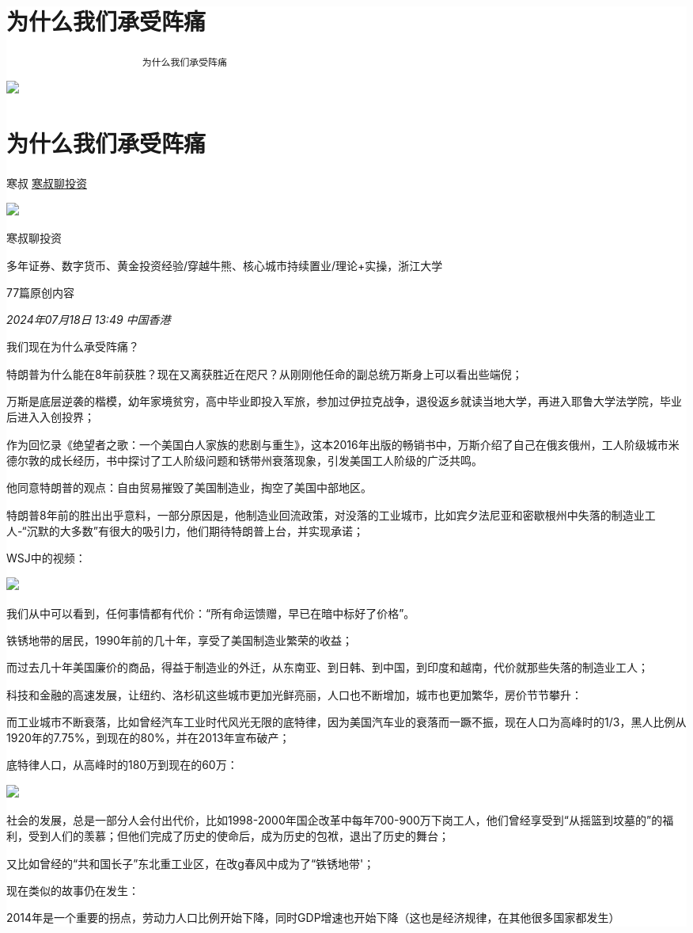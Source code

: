 # 为什么我们承受阵痛
                            为什么我们承受阵痛                                                                  

![](https://mmbiz.qpic.cn/mmbiz_jpg/m6ib4Kh0zHEfn6QkyuLzzgbBDXecibDndct56vqOYVeScuFyHcyj7nibEibgbZj261voyhymF2IgvAPgOX9sVEOSxA/0?wx_fmt=jpeg)

为什么我们承受阵痛
=========

寒叔 [寒叔聊投资](javascript:void(0);)

![](https://mp.weixin.qq.com/mp/qrcode?scene=10000005&size=102&__biz=MzkxODMyNTg0Mg==&mid=2247486926&idx=1&sn=4e364442a280987a2ce8fa29b0341b7c&send_time=)

寒叔聊投资

多年证券、数字货币、黄金投资经验/穿越牛熊、核心城市持续置业/理论+实操，浙江大学

77篇原创内容

_2024年07月18日 13:49_ _中国香港_

我们现在为什么承受阵痛？  

特朗普为什么能在8年前获胜？现在又离获胜近在咫尺？从刚刚他任命的副总统万斯身上可以看出些端倪；

万斯是底层逆袭的楷模，幼年家境贫穷，高中毕业即投入军旅，参加过伊拉克战争，退役返乡就读当地大学，再进入耶鲁大学法学院，毕业后进入入创投界；

作为回忆录《绝望者之歌：一个美国白人家族的悲剧与重生》，这本2016年出版的畅销书中，万斯介绍了自己在俄亥俄州，工人阶级城市米德尔敦的成长经历，书中探讨了工人阶级问题和锈带州衰落现象，引发美国工人阶级的广泛共鸣。

他同意特朗普的观点：自由贸易摧毁了美国制造业，掏空了美国中部地区。

特朗普8年前的胜出出乎意料，一部分原因是，他制造业回流政策，对没落的工业城市，比如宾夕法尼亚和密歇根州中失落的制造业工人-“沉默的大多数”有很大的吸引力，他们期待特朗普上台，并实现承诺；

WSJ中的视频：

![](https://mmbiz.qpic.cn/mmbiz_png/m6ib4Kh0zHEcHVZBOn8RrIQlhlj59YA9JEp9mymqqICZic1BvnS05QZRWWqR1jC4602YcekNYAzxJw2pgbhrnPeA/640?wx_fmt=png&from=appmsg)

我们从中可以看到，任何事情都有代价：“所有命运馈赠，早已在暗中标好了价格”。

铁锈地带的居民，1990年前的几十年，享受了美国制造业繁荣的收益；  

而过去几十年美国廉价的商品，得益于制造业的外迁，从东南亚、到日韩、到中国，到印度和越南，代价就那些失落的制造业工人；

科技和金融的高速发展，让纽约、洛杉矶这些城市更加光鲜亮丽，人口也不断增加，城市也更加繁华，房价节节攀升：

而工业城市不断衰落，比如曾经汽车工业时代风光无限的底特律，因为美国汽车业的衰落而一蹶不振，现在人口为高峰时的1/3，黑人比例从1920年的7.75%，到现在的80%，并在2013年宣布破产；

底特律人口，从高峰时的180万到现在的60万：  

![](https://mmbiz.qpic.cn/mmbiz_png/m6ib4Kh0zHEcHVZBOn8RrIQlhlj59YA9JZdpaaSVEbS18USdZTwIf19PAnDKqDicZyJGVTmXA3cfPN29ygMoZeXw/640?wx_fmt=png&from=appmsg)
  

社会的发展，总是一部分人会付出代价，比如1998-2000年国企改革中每年700-900万下岗工人，他们曾经享受到“从摇篮到坟墓的”的福利，受到人们的羡慕；但他们完成了历史的使命后，成为历史的包袱，退出了历史的舞台；

又比如曾经的“共和国长子”东北重工业区，在改g春风中成为了“铁锈地带'；

现在类似的故事仍在发生：

2014年是一个重要的拐点，劳动力人口比例开始下降，同时GDP增速也开始下降（这也是经济规律，在其他很多国家都发生）  
